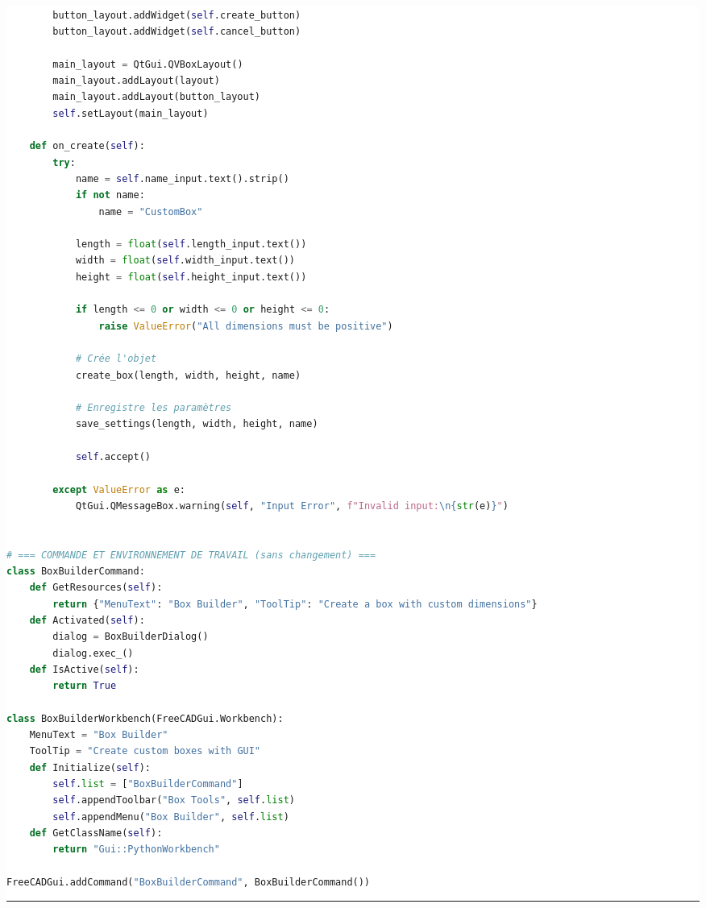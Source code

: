 ```python
        button_layout.addWidget(self.create_button)
        button_layout.addWidget(self.cancel_button)

        main_layout = QtGui.QVBoxLayout()
        main_layout.addLayout(layout)
        main_layout.addLayout(button_layout)
        self.setLayout(main_layout)

    def on_create(self):
        try:
            name = self.name_input.text().strip()
            if not name:
                name = "CustomBox"
                
            length = float(self.length_input.text())
            width = float(self.width_input.text())
            height = float(self.height_input.text())
            
            if length <= 0 or width <= 0 or height <= 0:
                raise ValueError("All dimensions must be positive")
            
            # Crée l'objet
            create_box(length, width, height, name)
            
            # Enregistre les paramètres
            save_settings(length, width, height, name)
            
            self.accept()
            
        except ValueError as e:
            QtGui.QMessageBox.warning(self, "Input Error", f"Invalid input:\n{str(e)}")


# === COMMANDE ET ENVIRONNEMENT DE TRAVAIL (sans changement) ===
class BoxBuilderCommand:
    def GetResources(self):
        return {"MenuText": "Box Builder", "ToolTip": "Create a box with custom dimensions"}
    def Activated(self):
        dialog = BoxBuilderDialog()
        dialog.exec_()
    def IsActive(self):
        return True

class BoxBuilderWorkbench(FreeCADGui.Workbench):
    MenuText = "Box Builder"
    ToolTip = "Create custom boxes with GUI"
    def Initialize(self):
        self.list = ["BoxBuilderCommand"]
        self.appendToolbar("Box Tools", self.list)
        self.appendMenu("Box Builder", self.list)
    def GetClassName(self):
        return "Gui::PythonWorkbench"

FreeCADGui.addCommand("BoxBuilderCommand", BoxBuilderCommand())
```

---